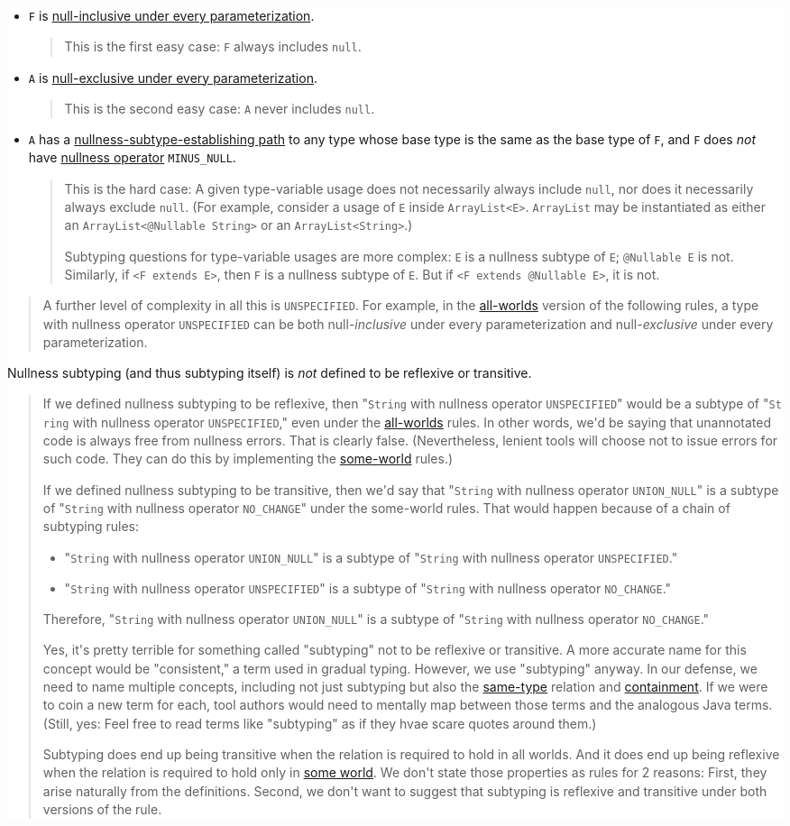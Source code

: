 -   `F` is [null-inclusive under every parameterization].

    > This is the first easy case: `F` always includes `null`.

-   `A` is [null-exclusive under every parameterization].

    > This is the second easy case: `A` never includes `null`.

-   `A` has a [nullness-subtype-establishing path] to any type whose base type
    is the same as the base type of `F`, and `F` does *not* have
    [nullness operator] `MINUS_NULL`.

    > This is the hard case: A given type-variable usage does not necessarily
    > always include `null`, nor does it necessarily always exclude `null`. (For
    > example, consider a usage of `E` inside `ArrayList<E>`. `ArrayList` may be
    > instantiated as either an `ArrayList<@Nullable String>` or an
    > `ArrayList<String>`.)
    >
    > Subtyping questions for type-variable usages are more complex: `E` is a
    > nullness subtype of `E`; `@Nullable E` is not. Similarly, if `<F extends
    > E>`, then `F` is a nullness subtype of `E`. But if `<F extends @Nullable
    > E>`, it is not.

> A further level of complexity in all this is `UNSPECIFIED`. For example, in
> the [all-worlds] version of the following rules, a type with nullness operator
> `UNSPECIFIED` can be both null-_inclusive_ under every parameterization and
> null-_exclusive_ under every parameterization.

Nullness subtyping (and thus subtyping itself) is *not* defined to be reflexive
or transitive.

> If we defined nullness subtyping to be reflexive, then "`String` with nullness
> operator `UNSPECIFIED`" would be a subtype of "`String` with nullness operator
> `UNSPECIFIED`," even under the [all-worlds] rules. In other words, we'd be
> saying that unannotated code is always free from nullness errors. That is
> clearly false. (Nevertheless, lenient tools will choose not to issue errors
> for such code. They can do this by implementing the [some-world] rules.)
>
> If we defined nullness subtyping to be transitive, then we'd say that
> "`String` with nullness operator `UNION_NULL`" is a subtype of "`String` with
> nullness operator `NO_CHANGE`" under the some-world rules. That would happen
> because of a chain of subtyping rules:
>
> -   "`String` with nullness operator `UNION_NULL`" is a subtype of "`String`
>     with nullness operator `UNSPECIFIED`."
>
> -   "`String` with nullness operator `UNSPECIFIED`" is a subtype of "`String`
>     with nullness operator `NO_CHANGE`."
>
> Therefore, "`String` with nullness operator `UNION_NULL`" is a subtype of
> "`String` with nullness operator `NO_CHANGE`."
>
> Yes, it's pretty terrible for something called "subtyping" not to be reflexive
> or transitive. A more accurate name for this concept would be "consistent," a
> term used in gradual typing. However, we use "subtyping" anyway. In our
> defense, we need to name multiple concepts, including not just subtyping but
> also the [same-type] relation and [containment]. If we were to coin a new term
> for each, tool authors would need to mentally map between those terms and the
> analogous Java terms. (Still, yes: Feel free to read terms like "subtyping" as
> if they hvae scare quotes around them.)
>
> Subtyping does end up being transitive when the relation is required to hold
> in all worlds. And it does end up being reflexive when the relation is
> required to hold only in [some world]. We don't state those properties as
> rules for 2 reasons: First, they arise naturally from the definitions. Second,
> we don't want to suggest that subtyping is reflexive and transitive under both
> versions of the rule.


[#100]: https://github.com/jspecify/jspecify/issues/100
[#157]: https://github.com/jspecify/jspecify/issues/157
[#17]: https://github.com/jspecify/jspecify/issues/17
[#181]: https://github.com/jspecify/jspecify/issues/181
[#19]: https://github.com/jspecify/jspecify/issues/19
[#1]: https://github.com/jspecify/jspecify/issues/1
[#28]: https://github.com/jspecify/jspecify/issues/28
[#31]: https://github.com/jspecify/jspecify/issues/31
[#33]: https://github.com/jspecify/jspecify/issues/33
[#34]: https://github.com/jspecify/jspecify/issues/34
[#43]: https://github.com/jspecify/jspecify/issues/43
[#49]: https://github.com/jspecify/jspecify/issues/49
[#50]: https://github.com/jspecify/jspecify/issues/50
[#5]: https://github.com/jspecify/jspecify/issues/5
[#60]: https://github.com/jspecify/jspecify/issues/60
[#65]: https://github.com/jspecify/jspecify/issues/65
[#69]: https://github.com/jspecify/jspecify/issues/69
[#7]: https://github.com/jspecify/jspecify/issues/7
[#80]: https://github.com/jspecify/jspecify/issues/80
[#87]: https://github.com/jspecify/jspecify/issues/87
[3-valued logic]: https://en.wikipedia.org/wiki/Three-valued_logic
[JLS 1.3]: https://docs.oracle.com/javase/specs/jls/se14/html/jls-1.html#jls-1.3
[JLS 4.10.4]: https://docs.oracle.com/javase/specs/jls/se14/html/jls-4.html#jls-4.10.4
[JLS 4.10]: https://docs.oracle.com/javase/specs/jls/se14/html/jls-4.html#jls-4.10
[JLS 4.4]: https://docs.oracle.com/javase/specs/jls/se14/html/jls-4.html#jls-4.4
[JLS 4.5.1]: https://docs.oracle.com/javase/specs/jls/se14/html/jls-4.html#jls-4.5.1
[JLS 4.5.2]: https://docs.oracle.com/javase/specs/jls/se14/html/jls-4.html#jls-4.5.2
[JLS 4.5]: https://docs.oracle.com/javase/specs/jls/se14/html/jls-4.html#jls-4.5
[JLS 4.9]: https://docs.oracle.com/javase/specs/jls/se14/html/jls-4.html#jls-4.9
[JLS 4]: https://docs.oracle.com/javase/specs/jls/se14/html/jls-4.html
[JLS 5.1.10]: https://docs.oracle.com/javase/specs/jls/se14/html/jls-5.html#jls-5.1.10
[JLS 8.4.1]: https://docs.oracle.com/javase/specs/jls/se14/html/jls-8.html#jls-8.4.1
[JLS 8.4.8.1]: https://docs.oracle.com/javase/specs/jls/se14/html/jls-8.html#jls-8.4.8.1
[JVMS 5.4.5]: https://docs.oracle.com/javase/specs/jvms/se14/html/jvms-5.html#jvms-5.4.5
[all worlds]: #multiple-worlds
[all-worlds]: #multiple-worlds
[applying operator]: #applying-operator
[augmented type]: #augmented-type
[augmented types]: #augmented-type
[base type]: #base-type
[base types]: #base-type
[capture conversion]: #capture-conversion
[containment]: #containment
[in all worlds]: #multiple-worlds
[in some world]: #multiple-worlds
[intersection type]: #intersection-types
[intersection types]: #intersection-types
[null-marked scope]: #null-marked-scope
[nullness operator]: #nullness-operator
[nullness subtype]: #nullness-subtyping
[nullness subtyping]: #nullness-subtyping
[nullness-delegating subtyping rules for Java]: #nullness-delegating-subtyping
[nullness-delegating subtyping]: #nullness-delegating-subtyping
[nullness-subtype-establishing direct-supertype edges]: #nullness-subtype-establishing-direct-supertype-edges
[nullness-subtype-establishing path]: #nullness-subtype-establishing-path
[recognized]: #recognized-locations-for-type-use-annotations
[repeatable]: https://docs.oracle.com/en/java/javase/14/docs/api/java.base/java/lang/annotation/Repeatable.html
[same type]: #same-type
[same-type]: #same-type
[semantics]: #semantics
[shared folder]: https://drive.google.com/drive/folders/1vZl1odNCBncVaN7EwlwfqI05T_CHIqN-
[some world]: #multiple-worlds
[some-world]: #multiple-worlds
[substitution]: #substitution
[subtype]: #subtyping
[subtyping]: #subtyping
[null-exclusive under every parameterization]: #null-exclusive-under-every-parameterization
[null-inclusive under every parameterization]: #null-inclusive-under-every-parameterization
[type component]: #type-components
[type components]: #type-components
[user guide]: user-guide